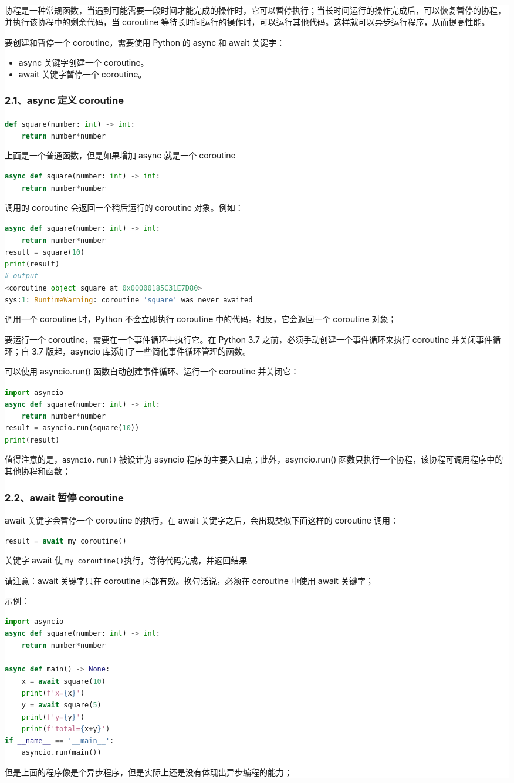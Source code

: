 协程是一种常规函数，当遇到可能需要一段时间才能完成的操作时，它可以暂停执行；当长时间运行的操作完成后，可以恢复暂停的协程，并执行该协程中的剩余代码，当 coroutine 等待长时间运行的操作时，可以运行其他代码。这样就可以异步运行程序，从而提高性能。

要创建和暂停一个 coroutine，需要使用 Python 的 async 和 await 关键字：
- async 关键字创建一个 coroutine。
- await 关键字暂停一个 coroutine。

### 2.1、async 定义 coroutine

```py
def square(number: int) -> int:
    return number*number
```
上面是一个普通函数，但是如果增加 async 就是一个 coroutine
```py
async def square(number: int) -> int:
    return number*number
```
调用的 coroutine 会返回一个稍后运行的 coroutine 对象。例如：
```py
async def square(number: int) -> int:
    return number*number
result = square(10)
print(result)
# output
<coroutine object square at 0x00000185C31E7D80>
sys:1: RuntimeWarning: coroutine 'square' was never awaited
```
调用一个 coroutine 时，Python 不会立即执行 coroutine 中的代码。相反，它会返回一个 coroutine 对象；

要运行一个 coroutine，需要在一个事件循环中执行它。在 Python 3.7 之前，必须手动创建一个事件循环来执行 coroutine 并关闭事件循环；自 3.7 版起，asyncio 库添加了一些简化事件循环管理的函数。

可以使用 asyncio.run() 函数自动创建事件循环、运行一个 coroutine 并关闭它：
```py
import asyncio
async def square(number: int) -> int:
    return number*number
result = asyncio.run(square(10))
print(result)
```
值得注意的是，`asyncio.run()` 被设计为 asyncio 程序的主要入口点；此外，asyncio.run() 函数只执行一个协程，该协程可调用程序中的其他协程和函数；

### 2.2、await 暂停 coroutine

await 关键字会暂停一个 coroutine 的执行。在 await 关键字之后，会出现类似下面这样的 coroutine 调用：
```py
result = await my_coroutine()
```
关键字 await 使 `my_coroutine()`执行，等待代码完成，并返回结果

请注意：await 关键字只在 coroutine 内部有效。换句话说，必须在 coroutine 中使用 await 关键字；

示例：
```py
import asyncio
async def square(number: int) -> int:
    return number*number

async def main() -> None:
    x = await square(10)
    print(f'x={x}')
    y = await square(5)
    print(f'y={y}')
    print(f'total={x+y}')
if __name__ == '__main__':
    asyncio.run(main())
```
但是上面的程序像是个异步程序，但是实际上还是没有体现出异步编程的能力；